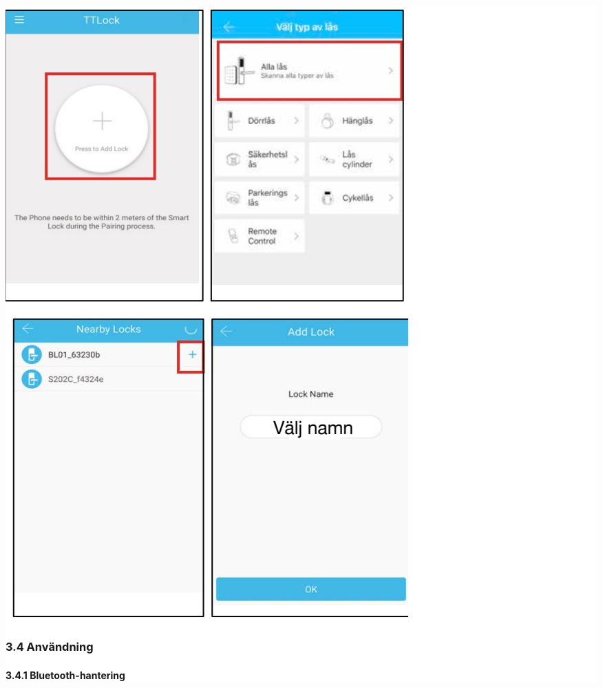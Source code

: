 ![](_page_3_Figure_16.jpeg)

![](_page_3_Picture_17.jpeg)

### **3.4 Användning**

#### **3.4.1 Bluetooth-hantering**
